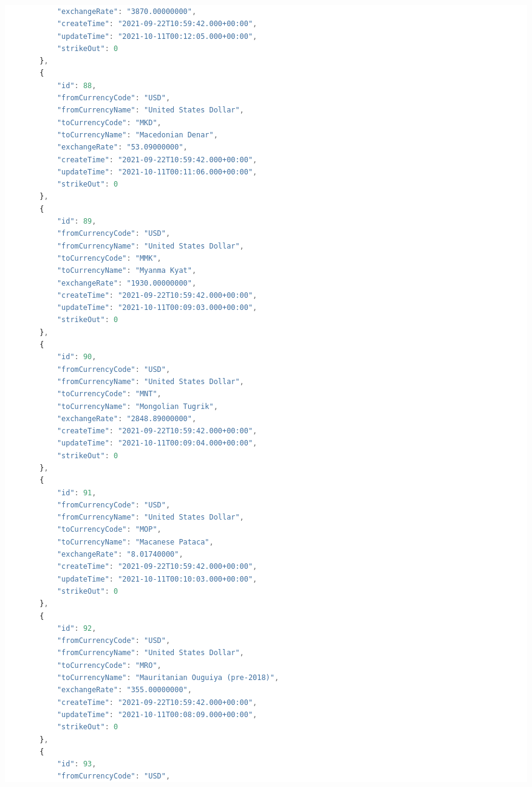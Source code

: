 ```javascript
			"exchangeRate": "3870.00000000",
			"createTime": "2021-09-22T10:59:42.000+00:00",
			"updateTime": "2021-10-11T00:12:05.000+00:00",
			"strikeOut": 0
		},
		{
			"id": 88,
			"fromCurrencyCode": "USD",
			"fromCurrencyName": "United States Dollar",
			"toCurrencyCode": "MKD",
			"toCurrencyName": "Macedonian Denar",
			"exchangeRate": "53.09000000",
			"createTime": "2021-09-22T10:59:42.000+00:00",
			"updateTime": "2021-10-11T00:11:06.000+00:00",
			"strikeOut": 0
		},
		{
			"id": 89,
			"fromCurrencyCode": "USD",
			"fromCurrencyName": "United States Dollar",
			"toCurrencyCode": "MMK",
			"toCurrencyName": "Myanma Kyat",
			"exchangeRate": "1930.00000000",
			"createTime": "2021-09-22T10:59:42.000+00:00",
			"updateTime": "2021-10-11T00:09:03.000+00:00",
			"strikeOut": 0
		},
		{
			"id": 90,
			"fromCurrencyCode": "USD",
			"fromCurrencyName": "United States Dollar",
			"toCurrencyCode": "MNT",
			"toCurrencyName": "Mongolian Tugrik",
			"exchangeRate": "2848.89000000",
			"createTime": "2021-09-22T10:59:42.000+00:00",
			"updateTime": "2021-10-11T00:09:04.000+00:00",
			"strikeOut": 0
		},
		{
			"id": 91,
			"fromCurrencyCode": "USD",
			"fromCurrencyName": "United States Dollar",
			"toCurrencyCode": "MOP",
			"toCurrencyName": "Macanese Pataca",
			"exchangeRate": "8.01740000",
			"createTime": "2021-09-22T10:59:42.000+00:00",
			"updateTime": "2021-10-11T00:10:03.000+00:00",
			"strikeOut": 0
		},
		{
			"id": 92,
			"fromCurrencyCode": "USD",
			"fromCurrencyName": "United States Dollar",
			"toCurrencyCode": "MRO",
			"toCurrencyName": "Mauritanian Ouguiya (pre-2018)",
			"exchangeRate": "355.00000000",
			"createTime": "2021-09-22T10:59:42.000+00:00",
			"updateTime": "2021-10-11T00:08:09.000+00:00",
			"strikeOut": 0
		},
		{
			"id": 93,
			"fromCurrencyCode": "USD",
```